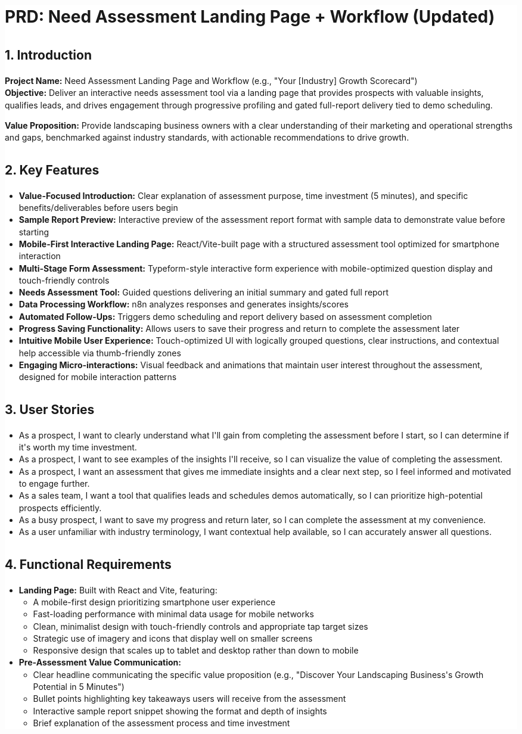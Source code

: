 # PRD: Need Assessment Landing Page + Workflow (Updated)

## 1. Introduction
**Project Name:** Need Assessment Landing Page and Workflow (e.g., "Your [Industry] Growth Scorecard")  
**Objective:** Deliver an interactive needs assessment tool via a landing page that provides prospects with valuable insights, qualifies leads, and drives engagement through progressive profiling and gated full-report delivery tied to demo scheduling.

**Value Proposition:** Provide landscaping business owners with a clear understanding of their marketing and operational strengths and gaps, benchmarked against industry standards, with actionable recommendations to drive growth.

## 2. Key Features
- **Value-Focused Introduction:** Clear explanation of assessment purpose, time investment (5 minutes), and specific benefits/deliverables before users begin
- **Sample Report Preview:** Interactive preview of the assessment report format with sample data to demonstrate value before starting
- **Mobile-First Interactive Landing Page:** React/Vite-built page with a structured assessment tool optimized for smartphone interaction
- **Multi-Stage Form Assessment:** Typeform-style interactive form experience with mobile-optimized question display and touch-friendly controls
- **Needs Assessment Tool:** Guided questions delivering an initial summary and gated full report
- **Data Processing Workflow:** n8n analyzes responses and generates insights/scores
- **Automated Follow-Ups:** Triggers demo scheduling and report delivery based on assessment completion
- **Progress Saving Functionality:** Allows users to save their progress and return to complete the assessment later
- **Intuitive Mobile User Experience:** Touch-optimized UI with logically grouped questions, clear instructions, and contextual help accessible via thumb-friendly zones
- **Engaging Micro-interactions:** Visual feedback and animations that maintain user interest throughout the assessment, designed for mobile interaction patterns

## 3. User Stories
- As a prospect, I want to clearly understand what I'll gain from completing the assessment before I start, so I can determine if it's worth my time investment.
- As a prospect, I want to see examples of the insights I'll receive, so I can visualize the value of completing the assessment.
- As a prospect, I want an assessment that gives me immediate insights and a clear next step, so I feel informed and motivated to engage further.
- As a sales team, I want a tool that qualifies leads and schedules demos automatically, so I can prioritize high-potential prospects efficiently.
- As a busy prospect, I want to save my progress and return later, so I can complete the assessment at my convenience.
- As a user unfamiliar with industry terminology, I want contextual help available, so I can accurately answer all questions.

## 4. Functional Requirements
- **Landing Page:** Built with React and Vite, featuring:
  - A mobile-first design prioritizing smartphone user experience
  - Fast-loading performance with minimal data usage for mobile networks
  - Clean, minimalist design with touch-friendly controls and appropriate tap target sizes
  - Strategic use of imagery and icons that display well on smaller screens
  - Responsive design that scales up to tablet and desktop rather than down to mobile
- **Pre-Assessment Value Communication:**
  - Clear headline communicating the specific value proposition (e.g., "Discover Your Landscaping Business's Growth Potential in 5 Minutes")
  - Bullet points highlighting key takeaways users will receive from the assessment
  - Interactive sample report snippet showing the format and depth of insights
  - Brief explanation of the assessment process and time investment